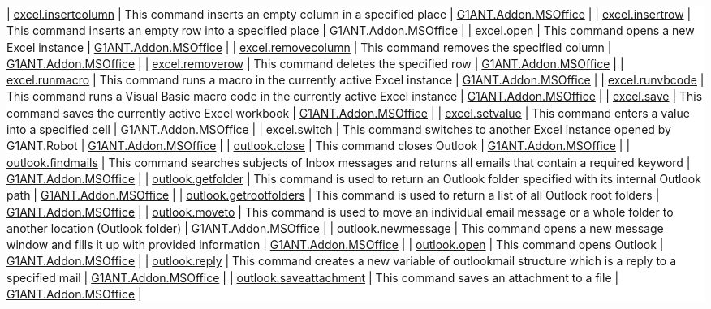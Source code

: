 | [excel.insertcolumn](https://github.com/G1ANT-Robot/G1ANT.Addon/blob/master/G1ANT.Addon.MSOffice/Commands/ExcelInsertColumnCommand.md) | This command inserts an empty column in a specified place | [G1ANT.Addon.MSOffice](https://github.com/G1ANT-Robot/G1ANT.Addon/blob/master/G1ANT.Addon.MSOffice/Addon.md) |
| [excel.insertrow](https://github.com/G1ANT-Robot/G1ANT.Addon/blob/master/G1ANT.Addon.MSOffice/Commands/ExcelInsertRowCommand.md) | This command inserts an empty row into a specified place | [G1ANT.Addon.MSOffice](https://github.com/G1ANT-Robot/G1ANT.Addon/blob/master/G1ANT.Addon.MSOffice/Addon.md) |
| [excel.open](https://github.com/G1ANT-Robot/G1ANT.Addon/blob/master/G1ANT.Addon.MSOffice/Commands/ExcelOpenCommand.md) | This command opens a new Excel instance | [G1ANT.Addon.MSOffice](https://github.com/G1ANT-Robot/G1ANT.Addon/blob/master/G1ANT.Addon.MSOffice/Addon.md) |
| [excel.removecolumn](https://github.com/G1ANT-Robot/G1ANT.Addon/blob/master/G1ANT.Addon.MSOffice/Commands/ExcelRemoveColumnCommand.md) | This command removes the specified column | [G1ANT.Addon.MSOffice](https://github.com/G1ANT-Robot/G1ANT.Addon/blob/master/G1ANT.Addon.MSOffice/Addon.md) |
| [excel.removerow](https://github.com/G1ANT-Robot/G1ANT.Addon/blob/master/G1ANT.Addon.MSOffice/Commands/ExcelRemoveRowCommand.md) | This command deletes the specified row | [G1ANT.Addon.MSOffice](https://github.com/G1ANT-Robot/G1ANT.Addon/blob/master/G1ANT.Addon.MSOffice/Addon.md) |
| [excel.runmacro](https://github.com/G1ANT-Robot/G1ANT.Addon/blob/master/G1ANT.Addon.MSOffice/Commands/ExcelRunMacroCommand.md) | This command runs a macro in the currently active Excel instance | [G1ANT.Addon.MSOffice](https://github.com/G1ANT-Robot/G1ANT.Addon/blob/master/G1ANT.Addon.MSOffice/Addon.md) |
| [excel.runvbcode](https://github.com/G1ANT-Robot/G1ANT.Addon/blob/master/G1ANT.Addon.MSOffice/Commands/ExcelRunVBCodeCommand.md) | This command runs a Visual Basic macro code in the currently active Excel instance | [G1ANT.Addon.MSOffice](https://github.com/G1ANT-Robot/G1ANT.Addon/blob/master/G1ANT.Addon.MSOffice/Addon.md) |
| [excel.save](https://github.com/G1ANT-Robot/G1ANT.Addon/blob/master/G1ANT.Addon.MSOffice/Commands/ExcelSaveCommand.md) | This command saves the currently active Excel workbook | [G1ANT.Addon.MSOffice](https://github.com/G1ANT-Robot/G1ANT.Addon/blob/master/G1ANT.Addon.MSOffice/Addon.md) |
| [excel.setvalue](https://github.com/G1ANT-Robot/G1ANT.Addon/blob/master/G1ANT.Addon.MSOffice/Commands/ExcelSetValueCommand.md) | This command enters a value into a specified cell | [G1ANT.Addon.MSOffice](https://github.com/G1ANT-Robot/G1ANT.Addon/blob/master/G1ANT.Addon.MSOffice/Addon.md) |
| [excel.switch](https://github.com/G1ANT-Robot/G1ANT.Addon/blob/master/G1ANT.Addon.MSOffice/Commands/ExcelSwitchCommand.md) | This command switches to another Excel instance opened by G1ANT.Robot | [G1ANT.Addon.MSOffice](https://github.com/G1ANT-Robot/G1ANT.Addon/blob/master/G1ANT.Addon.MSOffice/Addon.md) |
| [outlook.close](https://github.com/G1ANT-Robot/G1ANT.Addon/blob/master/G1ANT.Addon.MSOffice/Commands/OutlookCloseCommand.md) | This command closes Outlook | [G1ANT.Addon.MSOffice](https://github.com/G1ANT-Robot/G1ANT.Addon/blob/master/G1ANT.Addon.MSOffice/Addon.md) |
| [outlook.findmails](https://github.com/G1ANT-Robot/G1ANT.Addon/blob/master/G1ANT.Addon.MSOffice/Commands/OutlookFindMailsCommand.md) | This command searches subjects of Inbox messages and returns all emails that contain a required keyword | [G1ANT.Addon.MSOffice](https://github.com/G1ANT-Robot/G1ANT.Addon/blob/master/G1ANT.Addon.MSOffice/Addon.md) |
| [outlook.getfolder](https://github.com/G1ANT-Robot/G1ANT.Addon/blob/master/G1ANT.Addon.MSOffice/Commands/OutlookGetFolderCommand.md) | This command is used to return an Outlook folder specified with its internal Outlook path | [G1ANT.Addon.MSOffice](https://github.com/G1ANT-Robot/G1ANT.Addon/blob/master/G1ANT.Addon.MSOffice/Addon.md) |
| [outlook.getrootfolders](https://github.com/G1ANT-Robot/G1ANT.Addon/blob/master/G1ANT.Addon.MSOffice/Commands/OutlookGetRootFoldersCommand.md) | This command is used to return a list of all Outlook root folders | [G1ANT.Addon.MSOffice](https://github.com/G1ANT-Robot/G1ANT.Addon/blob/master/G1ANT.Addon.MSOffice/Addon.md) |
| [outlook.moveto](https://github.com/G1ANT-Robot/G1ANT.Addon/blob/master/G1ANT.Addon.MSOffice/Commands/OutlookMoveToCommand.md) | This command is used to move an individual email message or a whole folder to another location (Outlook folder) | [G1ANT.Addon.MSOffice](https://github.com/G1ANT-Robot/G1ANT.Addon/blob/master/G1ANT.Addon.MSOffice/Addon.md) |
| [outlook.newmessage](https://github.com/G1ANT-Robot/G1ANT.Addon/blob/master/G1ANT.Addon.MSOffice/Commands/OutlookNewMessageCommand.md) | This command opens a new message window and fills it up with provided information | [G1ANT.Addon.MSOffice](https://github.com/G1ANT-Robot/G1ANT.Addon/blob/master/G1ANT.Addon.MSOffice/Addon.md) |
| [outlook.open](https://github.com/G1ANT-Robot/G1ANT.Addon/blob/master/G1ANT.Addon.MSOffice/Commands/OutlookOpenCommand.md) | This command opens Outlook | [G1ANT.Addon.MSOffice](https://github.com/G1ANT-Robot/G1ANT.Addon/blob/master/G1ANT.Addon.MSOffice/Addon.md) |
| [outlook.reply](https://github.com/G1ANT-Robot/G1ANT.Addon/blob/master/G1ANT.Addon.MSOffice/Commands/OutlookReplyCommand.md) | This command creates a new variable of outlookmail structure which is a reply to a specified mail | [G1ANT.Addon.MSOffice](https://github.com/G1ANT-Robot/G1ANT.Addon/blob/master/G1ANT.Addon.MSOffice/Addon.md) |
| [outlook.saveattachment](https://github.com/G1ANT-Robot/G1ANT.Addon/blob/master/G1ANT.Addon.MSOffice/Commands/OutlookSaveAttachmentCommand.md) | This command saves an attachment to a file | [G1ANT.Addon.MSOffice](https://github.com/G1ANT-Robot/G1ANT.Addon/blob/master/G1ANT.Addon.MSOffice/Addon.md) |